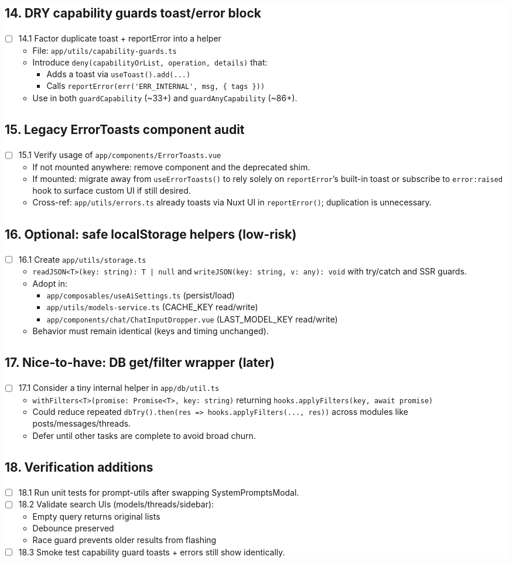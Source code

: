 ## 14. DRY capability guards toast/error block

-   [ ] 14.1 Factor duplicate toast + reportError into a helper
    -   File: `app/utils/capability-guards.ts`
    -   Introduce `deny(capabilityOrList, operation, details)` that:
        -   Adds a toast via `useToast().add(...)`
        -   Calls `reportError(err('ERR_INTERNAL', msg, { tags }))`
    -   Use in both `guardCapability` (~33+) and `guardAnyCapability` (~86+).

## 15. Legacy ErrorToasts component audit

-   [ ] 15.1 Verify usage of `app/components/ErrorToasts.vue`
    -   If not mounted anywhere: remove component and the deprecated shim.
    -   If mounted: migrate away from `useErrorToasts()` to rely solely on `reportError`’s built-in toast or subscribe to `error:raised` hook to surface custom UI if still desired.
    -   Cross-ref: `app/utils/errors.ts` already toasts via Nuxt UI in `reportError()`; duplication is unnecessary.

## 16. Optional: safe localStorage helpers (low-risk)

-   [ ] 16.1 Create `app/utils/storage.ts`
    -   `readJSON<T>(key: string): T | null` and `writeJSON(key: string, v: any): void` with try/catch and SSR guards.
    -   Adopt in:
        -   `app/composables/useAiSettings.ts` (persist/load)
        -   `app/utils/models-service.ts` (CACHE_KEY read/write)
        -   `app/components/chat/ChatInputDropper.vue` (LAST_MODEL_KEY read/write)
    -   Behavior must remain identical (keys and timing unchanged).

## 17. Nice-to-have: DB get/filter wrapper (later)

-   [ ] 17.1 Consider a tiny internal helper in `app/db/util.ts`
    -   `withFilters<T>(promise: Promise<T>, key: string)` returning `hooks.applyFilters(key, await promise)`
    -   Could reduce repeated `dbTry().then(res => hooks.applyFilters(..., res))` across modules like posts/messages/threads.
    -   Defer until other tasks are complete to avoid broad churn.

## 18. Verification additions

-   [ ] 18.1 Run unit tests for prompt-utils after swapping SystemPromptsModal.
-   [ ] 18.2 Validate search UIs (models/threads/sidebar):
    -   Empty query returns original lists
    -   Debounce preserved
    -   Race guard prevents older results from flashing
-   [ ] 18.3 Smoke test capability guard toasts + errors still show identically.
